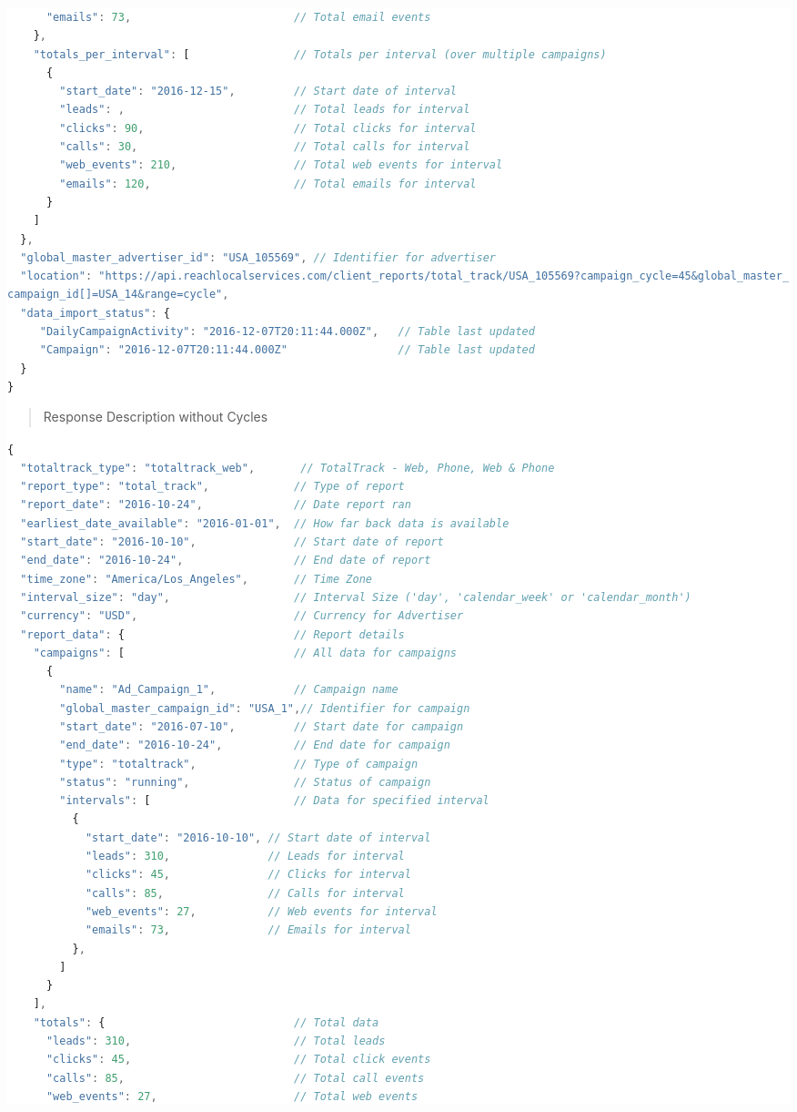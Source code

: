 ```javascript
      "emails": 73,                         // Total email events
    },
    "totals_per_interval": [                // Totals per interval (over multiple campaigns)
      {
        "start_date": "2016-12-15",         // Start date of interval
        "leads": ,                          // Total leads for interval
        "clicks": 90,                       // Total clicks for interval
        "calls": 30,                        // Total calls for interval
        "web_events": 210,                  // Total web events for interval
        "emails": 120,                      // Total emails for interval
      }
    ]
  },
  "global_master_advertiser_id": "USA_105569", // Identifier for advertiser
  "location": "https://api.reachlocalservices.com/client_reports/total_track/USA_105569?campaign_cycle=45&global_master_campaign_id[]=USA_14&range=cycle",
  "data_import_status": {
     "DailyCampaignActivity": "2016-12-07T20:11:44.000Z",   // Table last updated
     "Campaign": "2016-12-07T20:11:44.000Z"                 // Table last updated
  }
}

```

> Response Description without Cycles

```javascript
{
  "totaltrack_type": "totaltrack_web",       // TotalTrack - Web, Phone, Web & Phone
  "report_type": "total_track",             // Type of report
  "report_date": "2016-10-24",              // Date report ran
  "earliest_date_available": "2016-01-01",  // How far back data is available
  "start_date": "2016-10-10",               // Start date of report
  "end_date": "2016-10-24",                 // End date of report
  "time_zone": "America/Los_Angeles",       // Time Zone
  "interval_size": "day",                   // Interval Size ('day', 'calendar_week' or 'calendar_month')
  "currency": "USD",                        // Currency for Advertiser
  "report_data": {                          // Report details
    "campaigns": [                          // All data for campaigns
      {
        "name": "Ad_Campaign_1",            // Campaign name
        "global_master_campaign_id": "USA_1",// Identifier for campaign
        "start_date": "2016-07-10",         // Start date for campaign
        "end_date": "2016-10-24",           // End date for campaign
        "type": "totaltrack",               // Type of campaign
        "status": "running",                // Status of campaign
        "intervals": [                      // Data for specified interval
          {
            "start_date": "2016-10-10", // Start date of interval
            "leads": 310,               // Leads for interval
            "clicks": 45,               // Clicks for interval
            "calls": 85,                // Calls for interval
            "web_events": 27,           // Web events for interval
            "emails": 73,               // Emails for interval
          },
        ]
      }
    ],
    "totals": {                             // Total data
      "leads": 310,                         // Total leads
      "clicks": 45,                         // Total click events
      "calls": 85,                          // Total call events
      "web_events": 27,                     // Total web events
```
